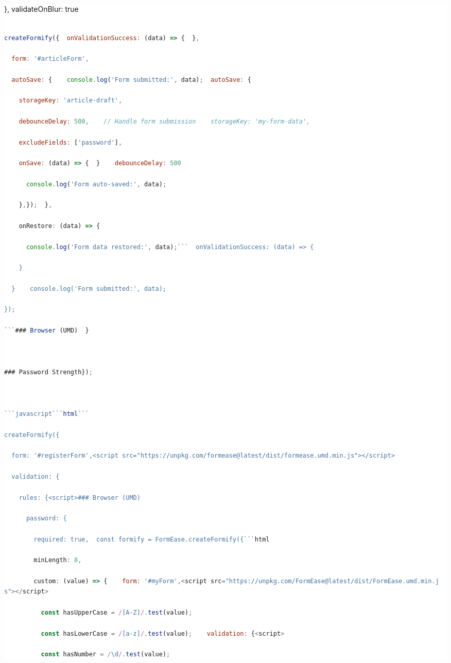   },    validateOnBlur: true

```javascript

createFormify({  onValidationSuccess: (data) => {  },

  form: '#articleForm',

  autoSave: {    console.log('Form submitted:', data);  autoSave: {

    storageKey: 'article-draft',

    debounceDelay: 500,    // Handle form submission    storageKey: 'my-form-data',

    excludeFields: ['password'],

    onSave: (data) => {  }    debounceDelay: 500

      console.log('Form auto-saved:', data);

    },});  },

    onRestore: (data) => {

      console.log('Form data restored:', data);```  onValidationSuccess: (data) => {

    }

  }    console.log('Form submitted:', data);

});

```### Browser (UMD)  }



### Password Strength});



```javascript```html```

createFormify({

  form: '#registerForm',<script src="https://unpkg.com/formease@latest/dist/formease.umd.min.js"></script>

  validation: {

    rules: {<script>### Browser (UMD)

      password: {

        required: true,  const formify = FormEase.createFormify({```html

        minLength: 8,

        custom: (value) => {    form: '#myForm',<script src="https://unpkg.com/FormEase@latest/dist/FormEase.umd.min.js"></script>

          const hasUpperCase = /[A-Z]/.test(value);

          const hasLowerCase = /[a-z]/.test(value);    validation: {<script>

          const hasNumber = /\d/.test(value);
```
